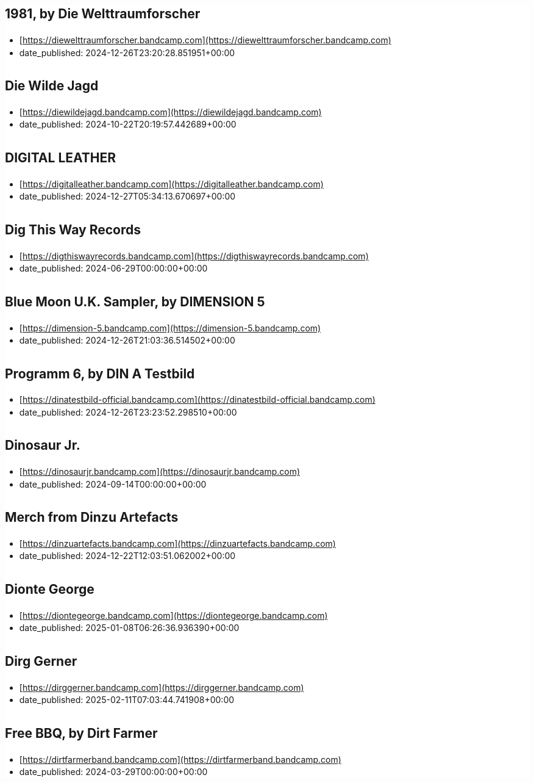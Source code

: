  ## 1981, by Die Welttraumforscher
 - [https://diewelttraumforscher.bandcamp.com](https://diewelttraumforscher.bandcamp.com)
 - date_published: 2024-12-26T23:20:28.851951+00:00

 ## Die Wilde Jagd
 - [https://diewildejagd.bandcamp.com](https://diewildejagd.bandcamp.com)
 - date_published: 2024-10-22T20:19:57.442689+00:00

 ## DIGITAL LEATHER
 - [https://digitalleather.bandcamp.com](https://digitalleather.bandcamp.com)
 - date_published: 2024-12-27T05:34:13.670697+00:00

 ## Dig This Way Records
 - [https://digthiswayrecords.bandcamp.com](https://digthiswayrecords.bandcamp.com)
 - date_published: 2024-06-29T00:00:00+00:00

 ## Blue Moon U.K. Sampler, by DIMENSION 5
 - [https://dimension-5.bandcamp.com](https://dimension-5.bandcamp.com)
 - date_published: 2024-12-26T21:03:36.514502+00:00

 ## Programm 6, by DIN A Testbild
 - [https://dinatestbild-official.bandcamp.com](https://dinatestbild-official.bandcamp.com)
 - date_published: 2024-12-26T23:23:52.298510+00:00

 ## Dinosaur Jr.
 - [https://dinosaurjr.bandcamp.com](https://dinosaurjr.bandcamp.com)
 - date_published: 2024-09-14T00:00:00+00:00

 ## Merch from Dinzu Artefacts
 - [https://dinzuartefacts.bandcamp.com](https://dinzuartefacts.bandcamp.com)
 - date_published: 2024-12-22T12:03:51.062002+00:00

 ## Dionte George
 - [https://diontegeorge.bandcamp.com](https://diontegeorge.bandcamp.com)
 - date_published: 2025-01-08T06:26:36.936390+00:00

 ## Dirg Gerner
 - [https://dirggerner.bandcamp.com](https://dirggerner.bandcamp.com)
 - date_published: 2025-02-11T07:03:44.741908+00:00

 ## Free BBQ, by Dirt Farmer
 - [https://dirtfarmerband.bandcamp.com](https://dirtfarmerband.bandcamp.com)
 - date_published: 2024-03-29T00:00:00+00:00
